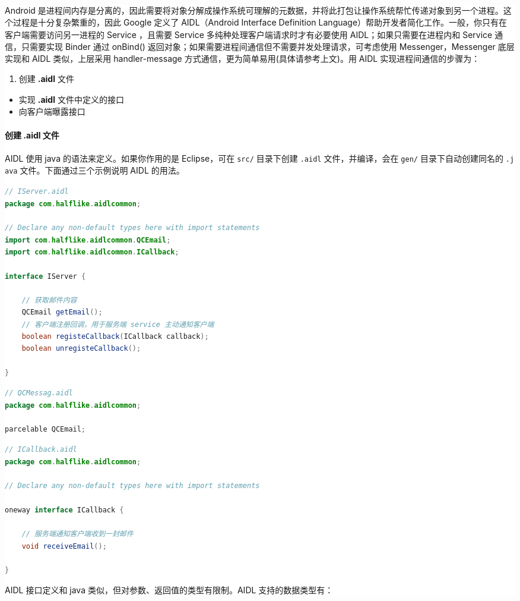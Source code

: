 Android 是进程间内存是分离的，因此需要将对象分解成操作系统可理解的元数据，并将此打包让操作系统帮忙传递对象到另一个进程。这个过程是十分复杂繁重的，因此 Google 定义了 AIDL（Android Interface Definition Language）帮助开发者简化工作。一般，你只有在客户端需要访问另一进程的 Service ，且需要 Service 多纯种处理客户端请求时才有必要使用 AIDL；如果只需要在进程内和 Service 通信，只需要实现 Binder 通过 onBind() 返回对象；如果需要进程间通信但不需要并发处理请求，可考虑使用 Messenger，Messenger 底层实现和 AIDL 类似，上层采用 handler-message 方式通信，更为简单易用(具体请参考上文)。用 AIDL 实现进程间通信的步骤为：

1. 创建 **.aidl** 文件
*  实现 **.aidl** 文件中定义的接口
*  向客户端曝露接口

#### 创建 **.aidl** 文件
AIDL 使用 java 的语法来定义。如果你作用的是 Eclipse，可在 `src/` 目录下创建 `.aidl` 文件，并编译，会在 `gen/` 目录下自动创建同名的 `.java` 文件。下面通过三个示例说明 AIDL 的用法。

```java
// IServer.aidl
package com.halflike.aidlcommon;

// Declare any non-default types here with import statements
import com.halflike.aidlcommon.QCEmail;
import com.halflike.aidlcommon.ICallback;

interface IServer {

    // 获取邮件内容
    QCEmail getEmail();
    // 客户端注册回调，用于服务端 service 主动通知客户端
    boolean registeCallback(ICallback callback);
    boolean unregisteCallback();

}
```

```java
// QCMessag.aidl
package com.halflike.aidlcommon;

parcelable QCEmail;

```

```java
// ICallback.aidl
package com.halflike.aidlcommon;

// Declare any non-default types here with import statements

oneway interface ICallback {

    // 服务端通知客户端收到一封邮件
    void receiveEmail();

}
```

AIDL 接口定义和 java 类似，但对参数、返回值的类型有限制。AIDL 支持的数据类型有：
